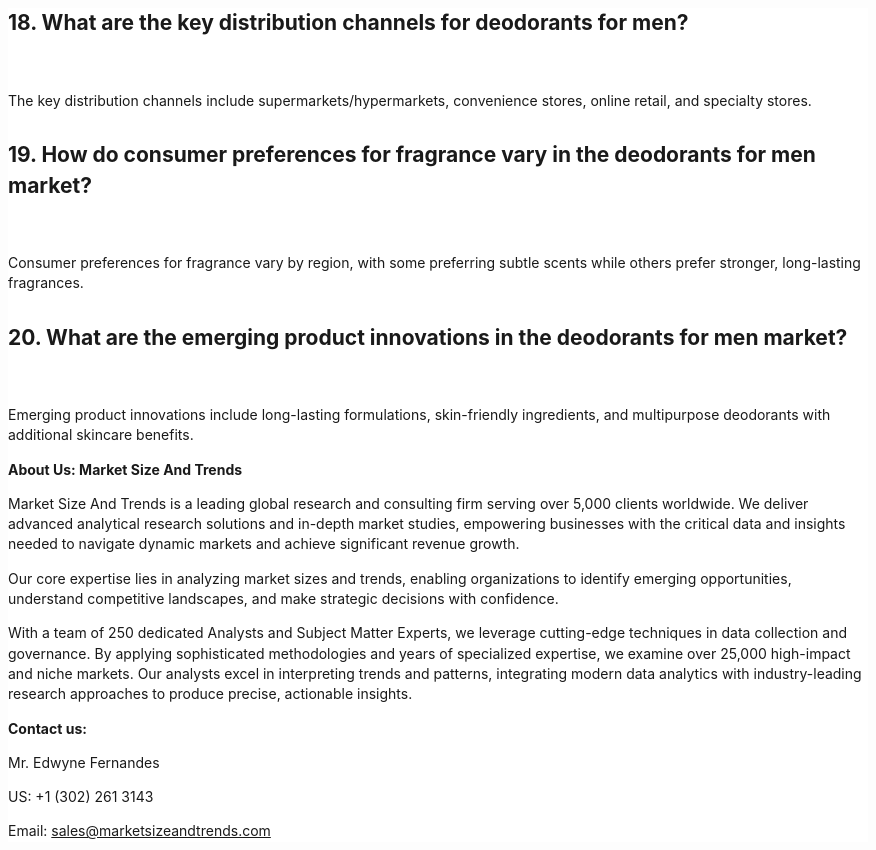 <h2>18. What are the key distribution channels for deodorants for men?</h2> <p>&nbsp;</p><p>The key distribution channels include supermarkets/hypermarkets, convenience stores, online retail, and specialty stores.</p> <h2>19. How do consumer preferences for fragrance vary in the deodorants for men market?</h2> <p>&nbsp;</p><p>Consumer preferences for fragrance vary by region, with some preferring subtle scents while others prefer stronger, long-lasting fragrances.</p> <h2>20. What are the emerging product innovations in the deodorants for men market?</h2> <p>&nbsp;</p><p>Emerging product innovations include long-lasting formulations, skin-friendly ingredients, and multipurpose deodorants with additional skincare benefits.</p></body></html></p><p><strong>About Us:&nbsp;Market Size And Trends</strong></p><p>Market Size And Trends&nbsp;is a leading global research and consulting firm serving over 5,000 clients worldwide. We deliver advanced analytical research solutions and in-depth market studies, empowering businesses with the critical data and insights needed to navigate dynamic markets and achieve significant revenue growth.</p><p>Our core expertise lies in analyzing market sizes and trends, enabling organizations to identify emerging opportunities, understand competitive landscapes, and make strategic decisions with confidence.</p><p>With a team of 250 dedicated Analysts and Subject Matter Experts, we leverage cutting-edge techniques in data collection and governance. By applying sophisticated methodologies and years of specialized expertise, we examine over 25,000 high-impact and niche markets. Our analysts excel in interpreting trends and patterns, integrating modern data analytics with industry-leading research approaches to produce precise, actionable insights.</p><p><strong>Contact us:</strong></p><p>Mr. Edwyne Fernandes</p><p>US: +1 (302) 261 3143</p><p>Email: <a href="mailto:sales@marketsizeandtrends.com">sales@marketsizeandtrends.com</a>&nbsp;</p>
